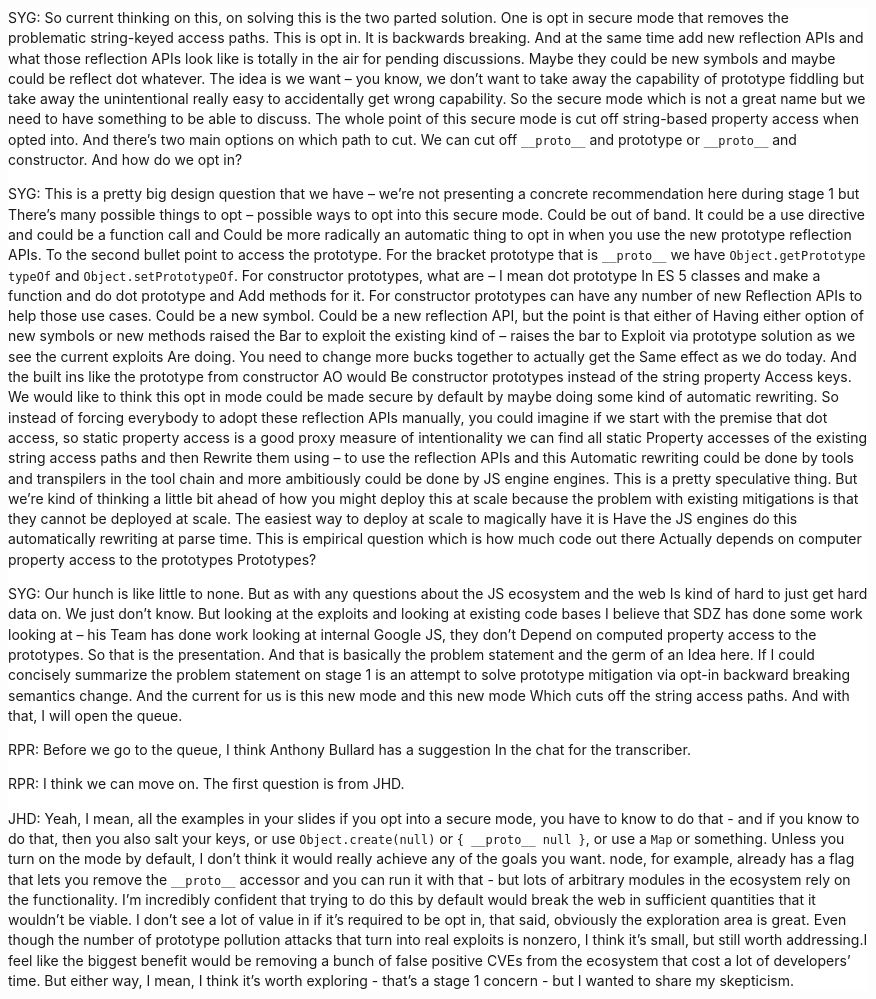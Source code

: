 SYG: So current thinking on this, on solving this is the two parted solution. One is opt in secure mode that removes the problematic string-keyed access paths. This is opt in. It is backwards breaking. And at the same time add new reflection APIs and what those reflection APIs look like is totally in the air for pending discussions. Maybe they could be new symbols and maybe could be reflect dot whatever. The idea is we want – you know, we don’t want to take away the capability of prototype fiddling but take away the unintentional really easy to accidentally get wrong capability. So the secure mode which is not a great name but we need to have something to be able to discuss. The whole point of this secure mode is cut off string-based property access when opted into. And there’s two main options on which path to cut. We can cut off `__proto__` and prototype or `__proto__` and constructor. And how do we opt in?

SYG: This is a pretty big design question that we have – we’re not presenting a concrete recommendation here during stage 1 but There’s many possible things to opt – possible ways to opt into this secure mode. Could be out of band. It could be a use directive and could be a function call and Could be more radically an automatic thing to opt in when you use the new prototype reflection APIs. To the second bullet point to access the prototype. For the bracket prototype that is `__proto__` we have `Object.getPrototypetypeOf` and `Object.setPrototypeOf`. For constructor prototypes, what are – I mean dot prototype In ES 5 classes and make a function and do dot prototype and Add methods for it. For constructor prototypes can have any number of new Reflection APIs to help those use cases. Could be a new symbol. Could be a new reflection API, but the point is that either of Having either option of new symbols or new methods raised the Bar to exploit the existing kind of – raises the bar to Exploit via prototype solution as we see the current exploits Are doing. You need to change more bucks together to actually get the Same effect as we do today. And the built ins like the prototype from constructor AO would Be constructor prototypes instead of the string property Access keys. We would like to think this opt in mode could be made secure by default by maybe doing some kind of automatic rewriting. So instead of forcing everybody to adopt these reflection APIs manually, you could imagine if we start with the premise that dot access, so static property access is a good proxy measure of intentionality we can find all static Property accesses of the existing string access paths and then Rewrite them using – to use the reflection APIs and this Automatic rewriting could be done by tools and transpilers in the tool chain and more ambitiously could be done by JS engine engines. This is a pretty speculative thing. But we’re kind of thinking a little bit ahead of how you might deploy this at scale because the problem with existing mitigations is that they cannot be deployed at scale. The easiest way to deploy at scale to magically have it is Have the JS engines do this automatically rewriting at parse time. This is empirical question which is how much code out there Actually depends on computer property access to the prototypes Prototypes?

SYG: Our hunch is like little to none. But as with any questions about the JS ecosystem and the web Is kind of hard to just get hard data on. We just don’t know. But looking at the exploits and looking at existing code bases I believe that SDZ has done some work looking at – his Team has done work looking at internal Google JS, they don’t Depend on computed property access to the prototypes. So that is the presentation. And that is basically the problem statement and the germ of an Idea here. If I could concisely summarize the problem statement on stage 1 is an attempt to solve prototype mitigation via opt-in backward breaking semantics change. And the current for us is this new mode and this new mode Which cuts off the string access paths. And with that, I will open the queue.

RPR: Before we go to the queue, I think Anthony Bullard has a suggestion In the chat for the transcriber.

RPR: I think we can move on. The first question is from JHD.

JHD: Yeah, I mean, all the examples in your slides if you opt into a secure mode, you have to know to do that - and if you know to do that, then you also salt your keys, or use `Object.create(null)` or `{ __proto__ null }`, or use a `Map` or something. Unless you turn on the mode by default, I don’t think it would really achieve any of the goals you want. node, for example, already has a flag that lets you remove the `__proto__` accessor and you can run it with that - but lots of arbitrary modules in the ecosystem rely on the functionality. I’m incredibly confident that trying to do this by default would break the web in sufficient quantities that it wouldn’t be viable. I don’t see a lot of value in if it’s required to be opt in, that said, obviously the exploration area is great. Even though the number of prototype pollution attacks that turn into real exploits is nonzero, I think it’s small, but still worth addressing.I feel like the biggest benefit would be removing a bunch of false positive CVEs from the ecosystem that cost a lot of developers’ time. But either way, I mean, I think it’s worth exploring - that’s a stage 1 concern - but I wanted to share my skepticism.
